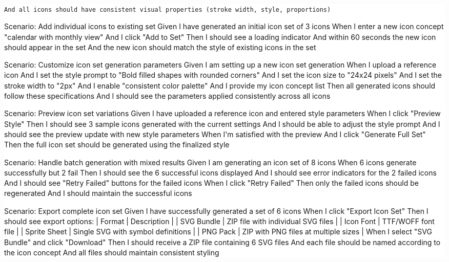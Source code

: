     And all icons should have consistent visual properties (stroke width, style, proportions)

  Scenario: Add individual icons to existing set
    Given I have generated an initial icon set of 3 icons
    When I enter a new icon concept "calendar with monthly view"
    And I click "Add to Set"
    Then I should see a loading indicator
    And within 60 seconds the new icon should appear in the set
    And the new icon should match the style of existing icons in the set

  Scenario: Customize icon set generation parameters
    Given I am setting up a new icon set generation
    When I upload a reference icon
    And I set the style prompt to "Bold filled shapes with rounded corners"
    And I set the icon size to "24x24 pixels"
    And I set the stroke width to "2px"
    And I enable "consistent color palette"
    And I provide my icon concept list
    Then all generated icons should follow these specifications
    And I should see the parameters applied consistently across all icons

  Scenario: Preview icon set variations
    Given I have uploaded a reference icon and entered style parameters
    When I click "Preview Style"
    Then I should see 3 sample icons generated with the current settings
    And I should be able to adjust the style prompt
    And I should see the preview update with new style parameters
    When I'm satisfied with the preview
    And I click "Generate Full Set"
    Then the full icon set should be generated using the finalized style

  Scenario: Handle batch generation with mixed results
    Given I am generating an icon set of 8 icons
    When 6 icons generate successfully but 2 fail
    Then I should see the 6 successful icons displayed
    And I should see error indicators for the 2 failed icons
    And I should see "Retry Failed" buttons for the failed icons
    When I click "Retry Failed"
    Then only the failed icons should be regenerated
    And I should maintain the successful icons

  Scenario: Export complete icon set
    Given I have successfully generated a set of 6 icons
    When I click "Export Icon Set"
    Then I should see export options:
      | Format | Description |
      | SVG Bundle | ZIP file with individual SVG files |
      | Icon Font | TTF/WOFF font file |
      | Sprite Sheet | Single SVG with symbol definitions |
      | PNG Pack | ZIP with PNG files at multiple sizes |
    When I select "SVG Bundle" and click "Download"
    Then I should receive a ZIP file containing 6 SVG files
    And each file should be named according to the icon concept
    And all files should maintain consistent styling
